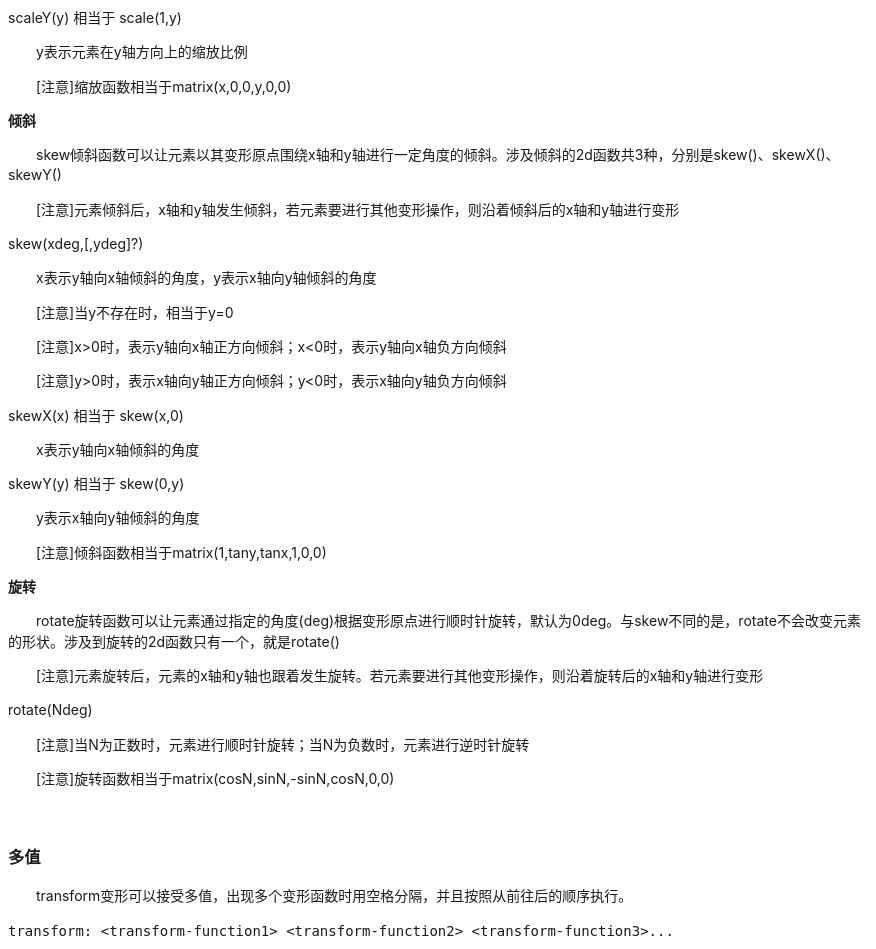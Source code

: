 scaleY(y) 相当于 scale(1,y)

　　y表示元素在y轴方向上的缩放比例

　　[注意]缩放函数相当于matrix(x,0,0,y,0,0)

<iframe style="width: 100%; height: 370px;" src="https://demo.xiaohuochai.site/css/transform2d/t8.html" frameborder="0" width="320" height="240"></iframe>

**倾斜**

　　skew倾斜函数可以让元素以其变形原点围绕x轴和y轴进行一定角度的倾斜。涉及倾斜的2d函数共3种，分别是skew()、skewX()、skewY()

　　[注意]元素倾斜后，x轴和y轴发生倾斜，若元素要进行其他变形操作，则沿着倾斜后的x轴和y轴进行变形

skew(xdeg,[,ydeg]?)

　　x表示y轴向x轴倾斜的角度，y表示x轴向y轴倾斜的角度

　　[注意]当y不存在时，相当于y=0

　　[注意]x&gt;0时，表示y轴向x轴正方向倾斜；x&lt;0时，表示y轴向x轴负方向倾斜

　　[注意]y&gt;0时，表示x轴向y轴正方向倾斜；y&lt;0时，表示x轴向y轴负方向倾斜

skewX(x) 相当于 skew(x,0)

　　x表示y轴向x轴倾斜的角度

skewY(y) 相当于 skew(0,y)

　　y表示x轴向y轴倾斜的角度

　　[注意]倾斜函数相当于matrix(1,tany,tanx,1,0,0)

<iframe style="width: 100%; height: 370px;" src="https://demo.xiaohuochai.site/css/transform2d/t9.html" frameborder="0" width="320" height="240"></iframe>

**旋转**

　　rotate旋转函数可以让元素通过指定的角度(deg)根据变形原点进行顺时针旋转，默认为0deg。与skew不同的是，rotate不会改变元素的形状。涉及到旋转的2d函数只有一个，就是rotate()

　　[注意]元素旋转后，元素的x轴和y轴也跟着发生旋转。若元素要进行其他变形操作，则沿着旋转后的x轴和y轴进行变形

rotate(Ndeg)

　　[注意]当N为正数时，元素进行顺时针旋转；当N为负数时，元素进行逆时针旋转

　　[注意]旋转函数相当于matrix(cosN,sinN,-sinN,cosN,0,0)

<iframe style="width: 100%; height: 360px;" src="https://demo.xiaohuochai.site/css/transform2d/t10.html" frameborder="0" width="320" height="240"></iframe>

&nbsp;

### 多值

　　transform变形可以接受多值，出现多个变形函数时用空格分隔，并且按照从前往后的顺序执行。

<div class="cnblogs_code">
<pre>transform: &lt;transform-function1&gt; &lt;transform-function2&gt; &lt;transform-function3&gt;...</pre>
</div>
